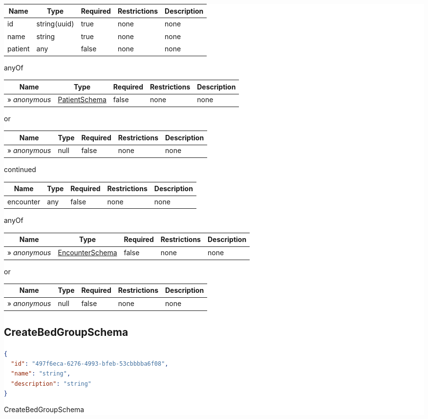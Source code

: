 |Name|Type|Required|Restrictions|Description|
|---|---|---|---|---|
|id|string(uuid)|true|none|none|
|name|string|true|none|none|
|patient|any|false|none|none|

anyOf

|Name|Type|Required|Restrictions|Description|
|---|---|---|---|---|
|» *anonymous*|[PatientSchema](#schemapatientschema)|false|none|none|

or

|Name|Type|Required|Restrictions|Description|
|---|---|---|---|---|
|» *anonymous*|null|false|none|none|

continued

|Name|Type|Required|Restrictions|Description|
|---|---|---|---|---|
|encounter|any|false|none|none|

anyOf

|Name|Type|Required|Restrictions|Description|
|---|---|---|---|---|
|» *anonymous*|[EncounterSchema](#schemaencounterschema)|false|none|none|

or

|Name|Type|Required|Restrictions|Description|
|---|---|---|---|---|
|» *anonymous*|null|false|none|none|

<h2 id="tocS_CreateBedGroupSchema">CreateBedGroupSchema</h2>

<a id="schemacreatebedgroupschema"></a>
<a id="schema_CreateBedGroupSchema"></a>
<a id="tocScreatebedgroupschema"></a>
<a id="tocscreatebedgroupschema"></a>

```json
{
  "id": "497f6eca-6276-4993-bfeb-53cbbbba6f08",
  "name": "string",
  "description": "string"
}

```

CreateBedGroupSchema
